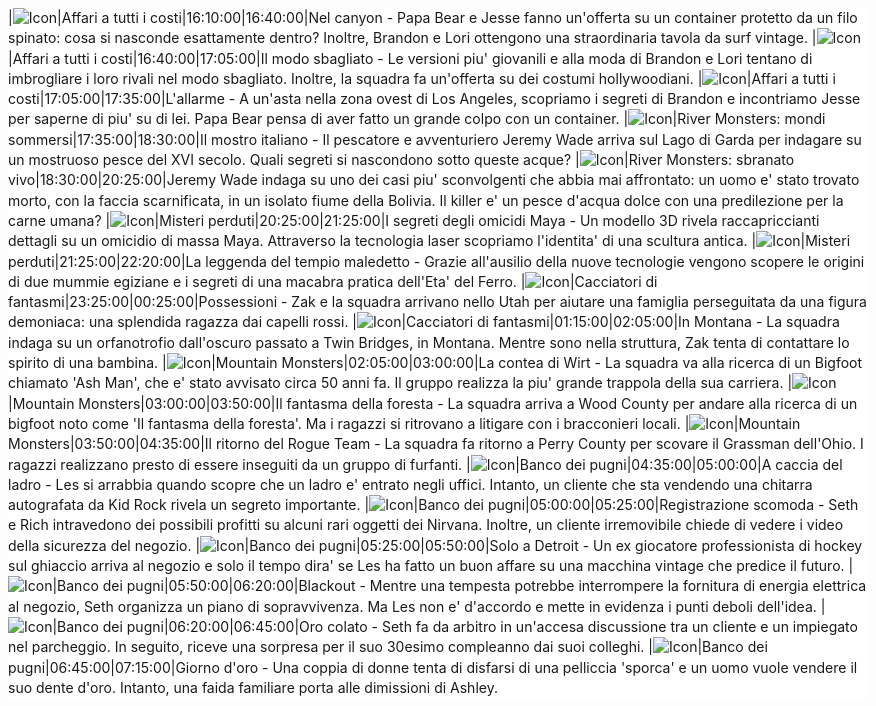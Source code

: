 |![Icon](https://guidatv.sky.it/uuid/intrattenimento_cover_oiOcEGjG-.png)|Affari a tutti i costi|16:10:00|16:40:00|Nel canyon - Papa Bear e Jesse fanno un&#039;offerta su un container protetto da un filo spinato: cosa si nasconde esattamente dentro? Inoltre, Brandon e Lori ottengono una straordinaria tavola da surf vintage.
|![Icon](https://guidatv.sky.it/uuid/intrattenimento_cover_oiOcEGjG-.png)|Affari a tutti i costi|16:40:00|17:05:00|Il modo sbagliato - Le versioni piu&#039; giovanili e alla moda di Brandon e Lori tentano di imbrogliare i loro rivali nel modo sbagliato. Inoltre, la squadra fa un&#039;offerta su dei costumi hollywoodiani.
|![Icon](https://guidatv.sky.it/uuid/intrattenimento_cover_oiOcEGjG-.png)|Affari a tutti i costi|17:05:00|17:35:00|L&#039;allarme - A un&#039;asta nella zona ovest di Los Angeles, scopriamo i segreti di Brandon e incontriamo Jesse per saperne di piu&#039; su di lei. Papa Bear pensa di aver fatto un grande colpo con un container.
|![Icon](https://guidatv.sky.it/uuid/intrattenimento_cover_oiOcEGjG-.png)|River Monsters: mondi sommersi|17:35:00|18:30:00|Il mostro italiano - Il pescatore e avventuriero Jeremy Wade arriva sul Lago di Garda per indagare su un mostruoso pesce del XVI secolo. Quali segreti si nascondono sotto queste acque?
|![Icon](https://guidatv.sky.it/uuid/intrattenimento_cover_oiOcEGjG-.png)|River Monsters: sbranato vivo|18:30:00|20:25:00|Jeremy Wade indaga su uno dei casi piu&#039; sconvolgenti che abbia mai affrontato: un uomo e&#039; stato trovato morto, con la faccia scarnificata, in un isolato fiume della Bolivia. Il killer e&#039; un pesce d&#039;acqua dolce con una predilezione per la carne umana?
|![Icon](https://guidatv.sky.it/uuid/c48e9437-12f4-4aaf-bd17-5609c1a5a065/cover?md5ChecksumParam=d8e8d3e46318d6fd46272519edfb6b9b)|Misteri perduti|20:25:00|21:25:00|I segreti degli omicidi Maya - Un modello 3D rivela raccapriccianti dettagli su un omicidio di massa Maya. Attraverso la tecnologia laser scopriamo l&#039;identita&#039; di una scultura antica.
|![Icon](https://guidatv.sky.it/uuid/18e50dd5-1888-4d35-b95d-f39c3c676ec1/cover?md5ChecksumParam=d8e8d3e46318d6fd46272519edfb6b9b)|Misteri perduti|21:25:00|22:20:00|La leggenda del tempio maledetto - Grazie all&#039;ausilio della nuove tecnologie vengono scopere le origini di due mummie egiziane e i segreti di una macabra pratica dell&#039;Eta&#039; del Ferro.
|![Icon](https://guidatv.sky.it/uuid/72c3e173-f2fb-4d02-b66d-5af2975869cb/cover?md5ChecksumParam=4fda130f5382886d4130a86a9775d61b)|Cacciatori di fantasmi|23:25:00|00:25:00|Possessioni - Zak e la squadra arrivano nello Utah per aiutare una famiglia perseguitata da una figura demoniaca: una splendida ragazza dai capelli rossi.
|![Icon](https://guidatv.sky.it/uuid/intrattenimento_cover_oiOcEGjG-.png)|Cacciatori di fantasmi|01:15:00|02:05:00|In Montana - La squadra indaga su un orfanotrofio dall&#039;oscuro passato a Twin Bridges, in Montana. Mentre sono nella struttura, Zak tenta di contattare lo spirito di una bambina.
|![Icon](https://guidatv.sky.it/uuid/dab25860-73a5-4df6-91ed-89144244a2e4/cover?md5ChecksumParam=8b9a83057c1e4093b12dc8befaa8606e)|Mountain Monsters|02:05:00|03:00:00|La contea di Wirt - La squadra va alla ricerca di un Bigfoot chiamato &#039;Ash Man&#039;, che e&#039; stato avvisato circa 50 anni fa. Il gruppo realizza la piu&#039; grande trappola della sua carriera.
|![Icon](https://guidatv.sky.it/uuid/4dc04c79-84ff-42ca-acf4-dd471f570116/cover?md5ChecksumParam=8b9a83057c1e4093b12dc8befaa8606e)|Mountain Monsters|03:00:00|03:50:00|Il fantasma della foresta - La squadra arriva a Wood County per andare alla ricerca di un bigfoot noto come &#039;Il fantasma della foresta&#039;. Ma i ragazzi si ritrovano a litigare con i bracconieri locali.
|![Icon](https://guidatv.sky.it/uuid/4dc04c79-84ff-42ca-acf4-dd471f570116/cover?md5ChecksumParam=8b9a83057c1e4093b12dc8befaa8606e)|Mountain Monsters|03:50:00|04:35:00|Il ritorno del Rogue Team - La squadra fa ritorno a Perry County per scovare il Grassman dell&#039;Ohio. I ragazzi realizzano presto di essere inseguiti da un gruppo di furfanti.
|![Icon](https://guidatv.sky.it/uuid/intrattenimento_cover_oiOcEGjG-.png)|Banco dei pugni|04:35:00|05:00:00|A caccia del ladro - Les si arrabbia quando scopre che un ladro e&#039; entrato negli uffici. Intanto, un cliente che sta vendendo una chitarra autografata da Kid Rock rivela un segreto importante.
|![Icon](https://guidatv.sky.it/uuid/intrattenimento_cover_oiOcEGjG-.png)|Banco dei pugni|05:00:00|05:25:00|Registrazione scomoda - Seth e Rich intravedono dei possibili profitti su alcuni rari oggetti dei Nirvana. Inoltre, un cliente irremovibile chiede di vedere i video della sicurezza del negozio.
|![Icon](https://guidatv.sky.it/uuid/intrattenimento_cover_oiOcEGjG-.png)|Banco dei pugni|05:25:00|05:50:00|Solo a Detroit - Un ex giocatore professionista di hockey sul ghiaccio arriva al negozio e solo il tempo dira&#039; se Les ha fatto un buon affare su una macchina vintage che predice il futuro.
|![Icon](https://guidatv.sky.it/uuid/intrattenimento_cover_oiOcEGjG-.png)|Banco dei pugni|05:50:00|06:20:00|Blackout - Mentre una tempesta potrebbe interrompere la fornitura di energia elettrica al negozio, Seth organizza un piano di sopravvivenza. Ma Les non e&#039; d&#039;accordo e mette in evidenza i punti deboli dell&#039;idea.
|![Icon](https://guidatv.sky.it/uuid/intrattenimento_cover_oiOcEGjG-.png)|Banco dei pugni|06:20:00|06:45:00|Oro colato - Seth fa da arbitro in un&#039;accesa discussione tra un cliente e un impiegato nel parcheggio. In seguito, riceve una sorpresa per il suo 30esimo compleanno dai suoi colleghi.
|![Icon](https://guidatv.sky.it/uuid/intrattenimento_cover_oiOcEGjG-.png)|Banco dei pugni|06:45:00|07:15:00|Giorno d&#039;oro - Una coppia di donne tenta di disfarsi di una pelliccia &#039;sporca&#039; e un uomo vuole vendere il suo dente d&#039;oro. Intanto, una faida familiare porta alle dimissioni di Ashley.